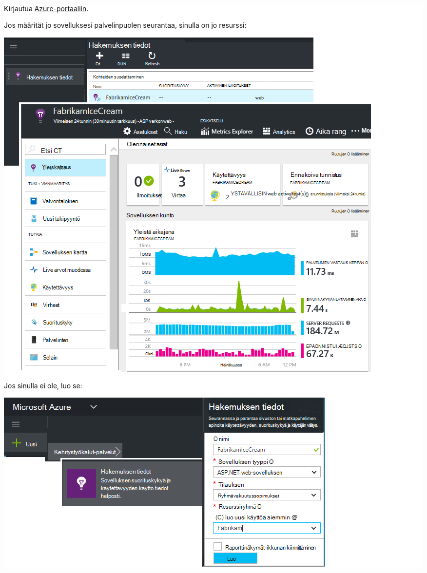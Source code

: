 Kirjautua [Azure-portaaliin](https://portal.azure.com).

Jos määrität jo sovelluksesi palvelinpuolen seurantaa, sinulla on jo resurssi:

![Valitse Selaa, Developer palvelut-sovelluksen tiedot.](./media/app-insights-javascript/01-find.png)

Jos sinulla ei ole, luo se:

![Valitse uusi, Developer palvelut-sovelluksen tiedot.](./media/app-insights-javascript/01-create.png)
